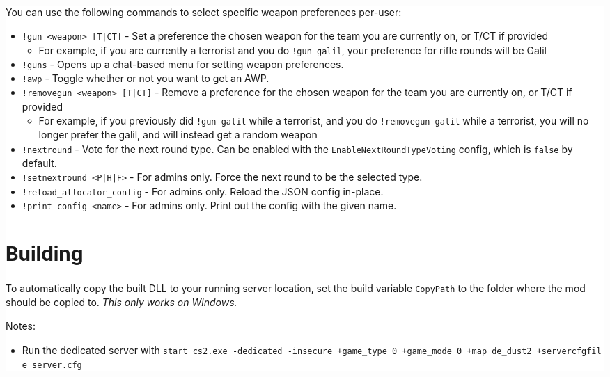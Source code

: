 You can use the following commands to select specific weapon preferences per-user:

- `!gun <weapon> [T|CT]` - Set a preference the chosen weapon for the team you are currently on, or T/CT if provided
    - For example, if you are currently a terrorist and you do `!gun galil`, your preference for rifle rounds will be
      Galil
- `!guns` - Opens up a chat-based menu for setting weapon preferences.
- `!awp` - Toggle whether or not you want to get an AWP.
- `!removegun <weapon> [T|CT]` - Remove a preference for the chosen weapon for the team you are currently on, or T/CT if
  provided
    - For example, if you previously did `!gun galil` while a terrorist, and you do `!removegun galil` while a
      terrorist, you will no longer prefer the galil, and will instead get a random weapon
- `!nextround` - Vote for the next round type. Can be enabled with the `EnableNextRoundTypeVoting` config, which
  is `false` by default.
- `!setnextround <P|H|F>` - For admins only. Force the next round to be the selected type.
- `!reload_allocator_config` - For admins only. Reload the JSON config in-place.
- `!print_config <name>` - For admins only. Print out the config with the given name.

# Building

To automatically copy the built DLL to your running server location, set the build variable `CopyPath` to the folder
where the mod should be copied to. *This only works on Windows.*

Notes:

- Run the dedicated server
  with `start cs2.exe -dedicated -insecure +game_type 0 +game_mode 0 +map de_dust2 +servercfgfile server.cfg`
